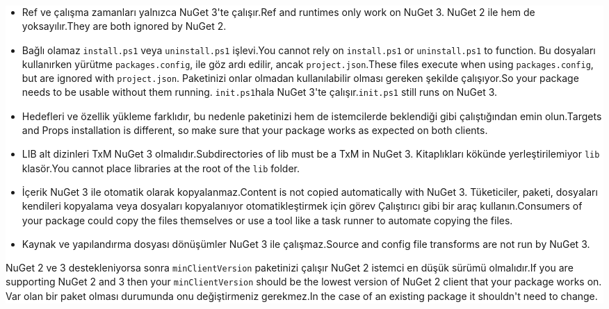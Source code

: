 - <span data-ttu-id="5efd4-197">Ref ve çalışma zamanları yalnızca NuGet 3'te çalışır.</span><span class="sxs-lookup"><span data-stu-id="5efd4-197">Ref and runtimes only work on NuGet 3.</span></span> <span data-ttu-id="5efd4-198">NuGet 2 ile hem de yoksayılır.</span><span class="sxs-lookup"><span data-stu-id="5efd4-198">They are both ignored by NuGet 2.</span></span>

- <span data-ttu-id="5efd4-199">Bağlı olamaz `install.ps1` veya `uninstall.ps1` işlevi.</span><span class="sxs-lookup"><span data-stu-id="5efd4-199">You cannot rely on `install.ps1` or `uninstall.ps1` to function.</span></span> <span data-ttu-id="5efd4-200">Bu dosyaları kullanırken yürütme `packages.config`, ile göz ardı edilir, ancak `project.json`.</span><span class="sxs-lookup"><span data-stu-id="5efd4-200">These files execute when using `packages.config`, but are ignored with `project.json`.</span></span> <span data-ttu-id="5efd4-201">Paketinizi onlar olmadan kullanılabilir olması gereken şekilde çalışıyor.</span><span class="sxs-lookup"><span data-stu-id="5efd4-201">So your package needs to be usable without them running.</span></span> <span data-ttu-id="5efd4-202">`init.ps1`hala NuGet 3'te çalışır.</span><span class="sxs-lookup"><span data-stu-id="5efd4-202">`init.ps1` still runs on NuGet 3.</span></span>

- <span data-ttu-id="5efd4-203">Hedefleri ve özellik yükleme farklıdır, bu nedenle paketinizi hem de istemcilerde beklendiği gibi çalıştığından emin olun.</span><span class="sxs-lookup"><span data-stu-id="5efd4-203">Targets and Props installation is different, so make sure that your package works as expected on both clients.</span></span>

- <span data-ttu-id="5efd4-204">LIB alt dizinleri TxM NuGet 3 olmalıdır.</span><span class="sxs-lookup"><span data-stu-id="5efd4-204">Subdirectories of lib must be a TxM in NuGet 3.</span></span> <span data-ttu-id="5efd4-205">Kitaplıkları kökünde yerleştirilemiyor `lib` klasör.</span><span class="sxs-lookup"><span data-stu-id="5efd4-205">You cannot place libraries at the root of the `lib` folder.</span></span>

- <span data-ttu-id="5efd4-206">İçerik NuGet 3 ile otomatik olarak kopyalanmaz.</span><span class="sxs-lookup"><span data-stu-id="5efd4-206">Content is not copied automatically with NuGet 3.</span></span> <span data-ttu-id="5efd4-207">Tüketiciler, paketi, dosyaları kendileri kopyalama veya dosyaları kopyalanıyor otomatikleştirmek için görev Çalıştırıcı gibi bir araç kullanın.</span><span class="sxs-lookup"><span data-stu-id="5efd4-207">Consumers of your package could copy the files themselves or use a tool like a task runner to automate copying the files.</span></span>

- <span data-ttu-id="5efd4-208">Kaynak ve yapılandırma dosyası dönüşümler NuGet 3 ile çalışmaz.</span><span class="sxs-lookup"><span data-stu-id="5efd4-208">Source and config file transforms are not run by NuGet 3.</span></span>

<span data-ttu-id="5efd4-209">NuGet 2 ve 3 destekleniyorsa sonra `minClientVersion` paketinizi çalışır NuGet 2 istemci en düşük sürümü olmalıdır.</span><span class="sxs-lookup"><span data-stu-id="5efd4-209">If you are supporting NuGet 2 and 3 then your `minClientVersion` should be the lowest version of NuGet 2 client that your package works on.</span></span> <span data-ttu-id="5efd4-210">Var olan bir paket olması durumunda onu değiştirmeniz gerekmez.</span><span class="sxs-lookup"><span data-stu-id="5efd4-210">In the case of an existing package it shouldn't need to change.</span></span>